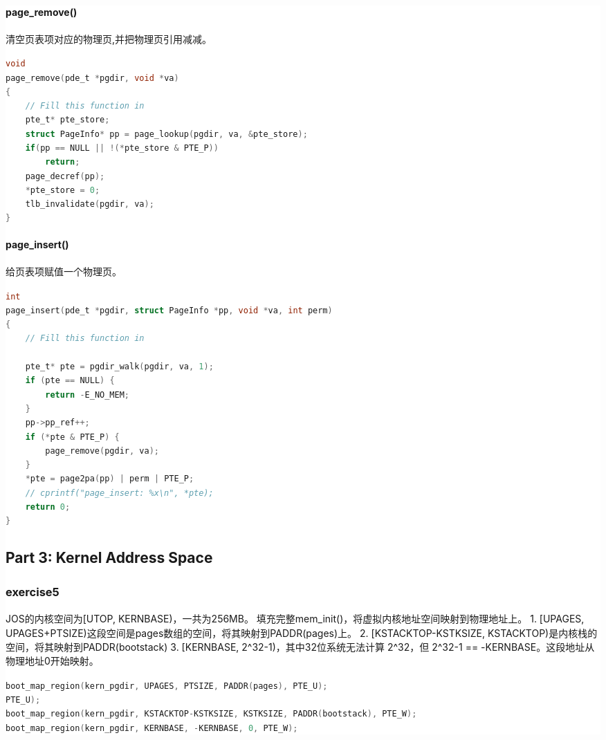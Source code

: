 #### page_remove()

清空页表项对应的物理页,并把物理页引用减减。

```c
void
page_remove(pde_t *pgdir, void *va)
{
    // Fill this function in
    pte_t* pte_store;
    struct PageInfo* pp = page_lookup(pgdir, va, &pte_store);
    if(pp == NULL || !(*pte_store & PTE_P)) 
        return;
    page_decref(pp);
    *pte_store = 0;
    tlb_invalidate(pgdir, va);
}
```

#### page_insert()

给页表项赋值一个物理页。

```c
int
page_insert(pde_t *pgdir, struct PageInfo *pp, void *va, int perm)
{
    // Fill this function in

    pte_t* pte = pgdir_walk(pgdir, va, 1);
    if (pte == NULL) {
        return -E_NO_MEM;
    }
    pp->pp_ref++;
    if (*pte & PTE_P) {
        page_remove(pgdir, va);
    }
    *pte = page2pa(pp) | perm | PTE_P;
    // cprintf("page_insert: %x\n", *pte);
    return 0;
}
```

## Part 3: Kernel Address Space

### exercise5

JOS的内核空间为[UTOP, KERNBASE)，一共为256MB。 填充完整mem_init()，将虚拟内核地址空间映射到物理地址上。 1. [UPAGES, UPAGES+PTSIZE)这段空间是pages数组的空间，将其映射到PADDR(pages)上。 2. [KSTACKTOP-KSTKSIZE, KSTACKTOP)是内核栈的空间，将其映射到PADDR(bootstack) 3. [KERNBASE, 2^32-1)，其中32位系统无法计算 2^32，但 2^32-1 == -KERNBASE。这段地址从物理地址0开始映射。

```c
boot_map_region(kern_pgdir, UPAGES, PTSIZE, PADDR(pages), PTE_U);
PTE_U);
boot_map_region(kern_pgdir, KSTACKTOP-KSTKSIZE, KSTKSIZE, PADDR(bootstack), PTE_W);
boot_map_region(kern_pgdir, KERNBASE, -KERNBASE, 0, PTE_W);
```
